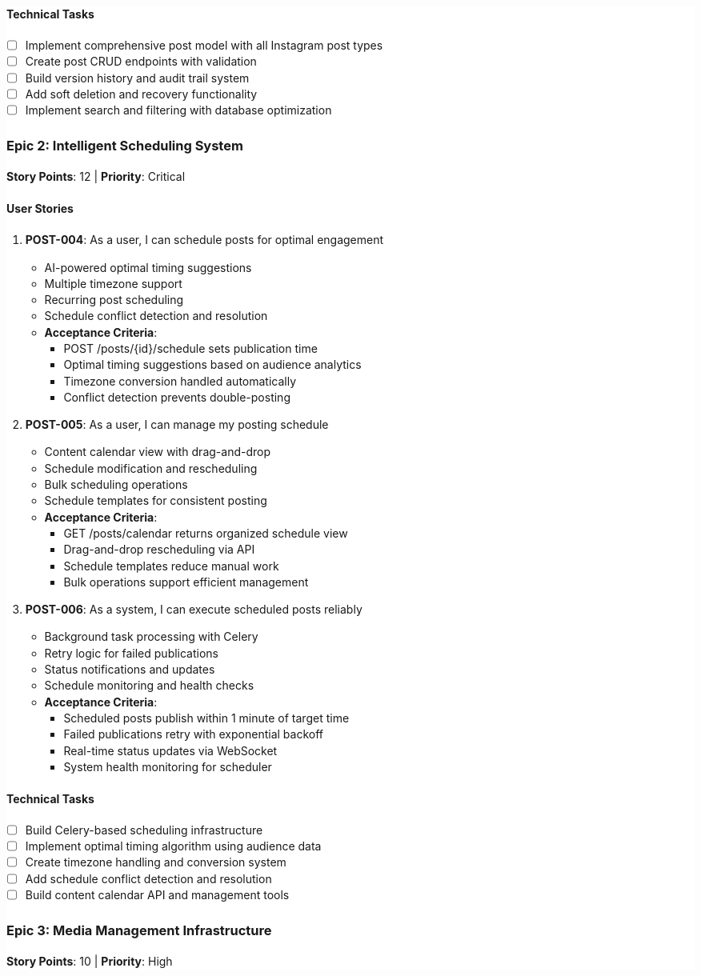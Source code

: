 #### Technical Tasks
- [ ] Implement comprehensive post model with all Instagram post types
- [ ] Create post CRUD endpoints with validation
- [ ] Build version history and audit trail system
- [ ] Add soft deletion and recovery functionality
- [ ] Implement search and filtering with database optimization

### Epic 2: Intelligent Scheduling System
**Story Points**: 12 | **Priority**: Critical

#### User Stories
1. **POST-004**: As a user, I can schedule posts for optimal engagement
   - AI-powered optimal timing suggestions
   - Multiple timezone support
   - Recurring post scheduling
   - Schedule conflict detection and resolution
   - **Acceptance Criteria**:
     - POST /posts/{id}/schedule sets publication time
     - Optimal timing suggestions based on audience analytics
     - Timezone conversion handled automatically
     - Conflict detection prevents double-posting

2. **POST-005**: As a user, I can manage my posting schedule
   - Content calendar view with drag-and-drop
   - Schedule modification and rescheduling
   - Bulk scheduling operations
   - Schedule templates for consistent posting
   - **Acceptance Criteria**:
     - GET /posts/calendar returns organized schedule view
     - Drag-and-drop rescheduling via API
     - Schedule templates reduce manual work
     - Bulk operations support efficient management

3. **POST-006**: As a system, I can execute scheduled posts reliably
   - Background task processing with Celery
   - Retry logic for failed publications
   - Status notifications and updates
   - Schedule monitoring and health checks
   - **Acceptance Criteria**:
     - Scheduled posts publish within 1 minute of target time
     - Failed publications retry with exponential backoff
     - Real-time status updates via WebSocket
     - System health monitoring for scheduler

#### Technical Tasks
- [ ] Build Celery-based scheduling infrastructure
- [ ] Implement optimal timing algorithm using audience data
- [ ] Create timezone handling and conversion system
- [ ] Add schedule conflict detection and resolution
- [ ] Build content calendar API and management tools

### Epic 3: Media Management Infrastructure
**Story Points**: 10 | **Priority**: High
